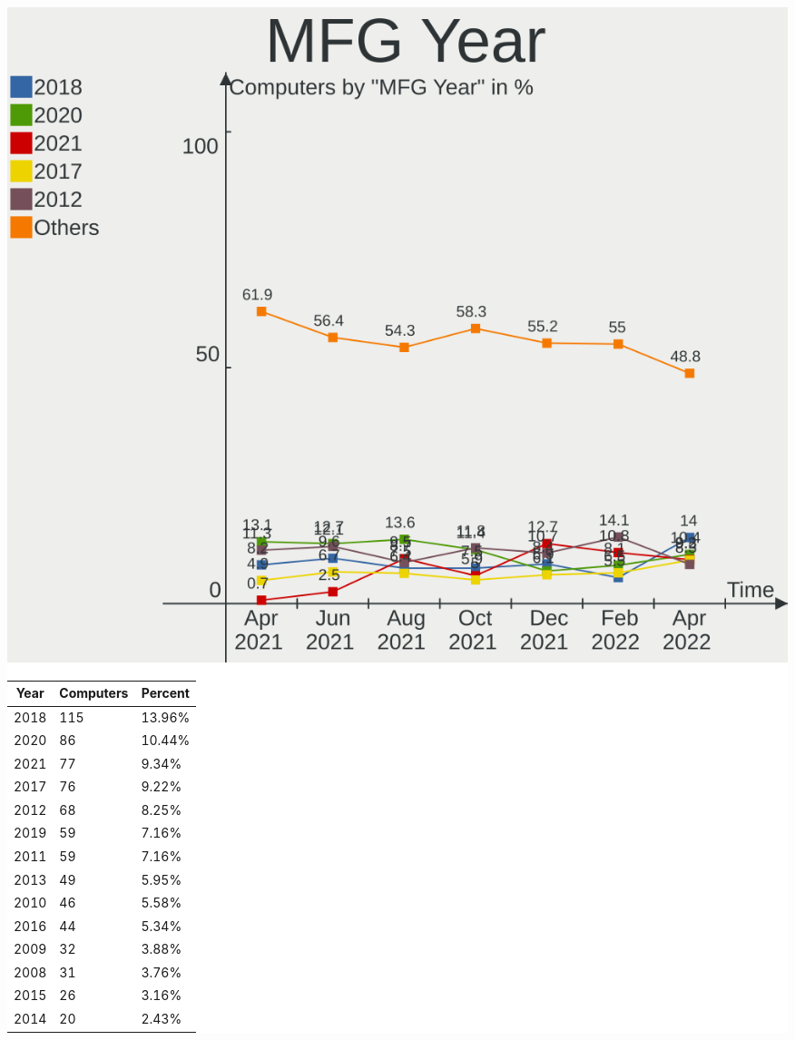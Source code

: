 ![MFG Year](./All/images/line_chart/node_year.svg)

| Year    | Computers | Percent |
|---------|-----------|---------|
| 2018    | 115       | 13.96%  |
| 2020    | 86        | 10.44%  |
| 2021    | 77        | 9.34%   |
| 2017    | 76        | 9.22%   |
| 2012    | 68        | 8.25%   |
| 2019    | 59        | 7.16%   |
| 2011    | 59        | 7.16%   |
| 2013    | 49        | 5.95%   |
| 2010    | 46        | 5.58%   |
| 2016    | 44        | 5.34%   |
| 2009    | 32        | 3.88%   |
| 2008    | 31        | 3.76%   |
| 2015    | 26        | 3.16%   |
| 2014    | 20        | 2.43%   |